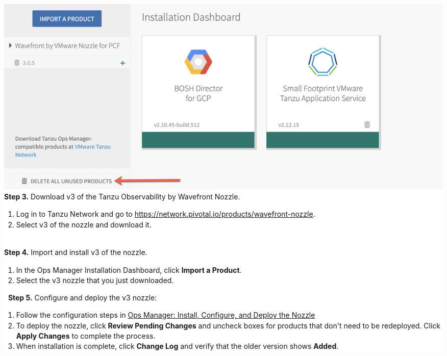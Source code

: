 <td width="50%"><img src="/images/tas_delete_unused_products.png" alt="Zoom in on Delete Unused Products, with arrow pointing to trash icon."></td>
</tr>
<tr>
<td width="50%"><strong>Step 3.</strong> Download v3 of the Tanzu Observability by Wavefront Nozzle.
<ol><li>Log in to Tanzu Network and go to <a href="https://network.pivotal.io/products/wavefront-nozzle">https://network.pivotal.io/products/wavefront-nozzle</a>.</li>
<li>Select v3 of the nozzle and download it. </li>
</ol>
<br>
<strong>Step 4.</strong> Import and install v3 of the nozzle.
<ol>
<li>In the Ops Manager Installation Dashboard, click <strong>Import a Product</strong>. </li>
<li>Select the v3 nozzle that you just downloaded.  </li>
</ol>
</td>
<td width="50%">&nbsp;</td>
</tr>
<tr>
<td width="50%">
<strong>Step 5.</strong> Configure and deploy the v3 nozzle:
<ol>
<li>Follow the configuration steps in <a href="integrations_tas_howto.html#step-2-ops-manager-install-configure-and-deploy-the-nozzle">Ops Manager: Install, Configure, and Deploy the Nozzle</a></li>
<li>To deploy the nozzle, click <strong>Review Pending Changes</strong> and uncheck boxes for products that don't need to be redeployed. Click <strong>Apply Changes</strong> to complete the process.</li>
<li>When installation is complete, click <strong>Change Log</strong> and verify that the older version shows <strong>Added</strong>.</li>
</ol>
</td>